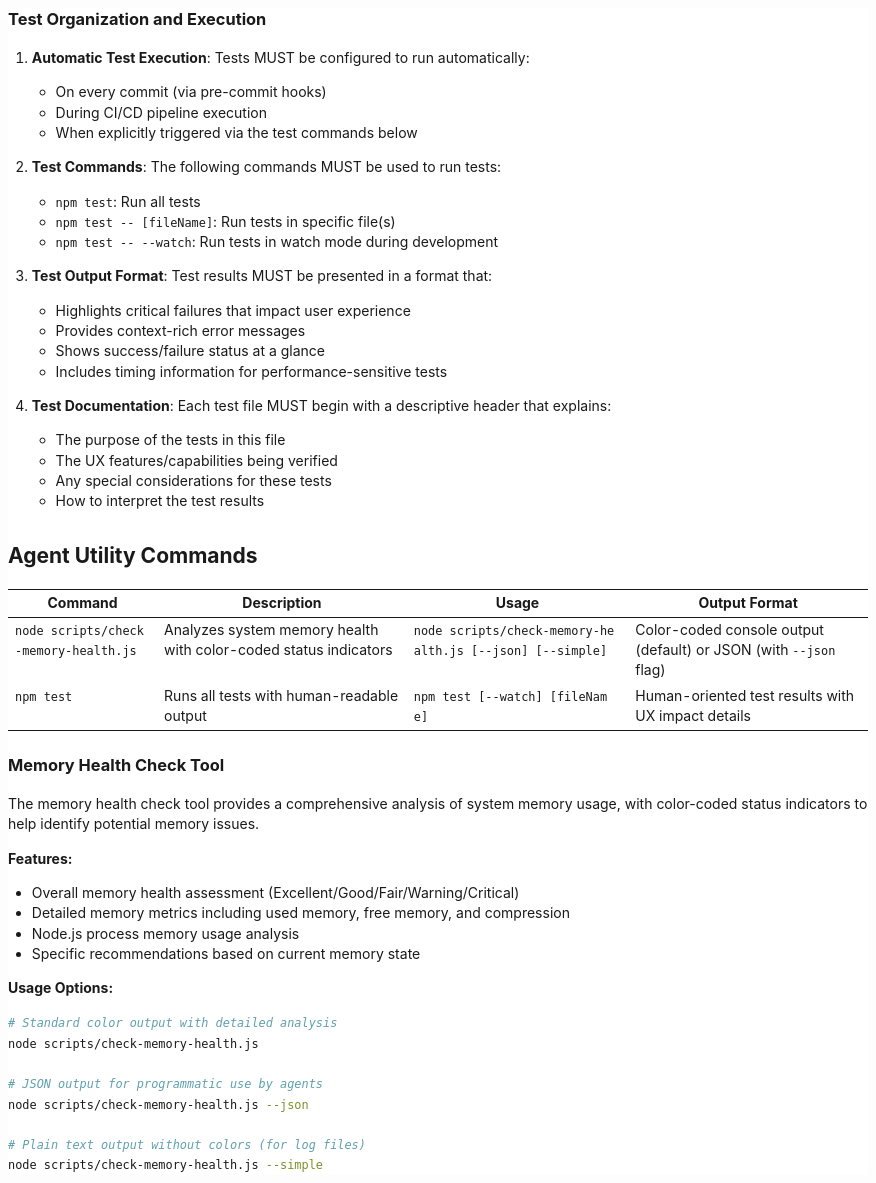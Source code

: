 ### Test Organization and Execution

1. **Automatic Test Execution**: Tests MUST be configured to run automatically:
   - On every commit (via pre-commit hooks)
   - During CI/CD pipeline execution
   - When explicitly triggered via the test commands below

2. **Test Commands**: The following commands MUST be used to run tests:
   - `npm test`: Run all tests
   - `npm test -- [fileName]`: Run tests in specific file(s)
   - `npm test -- --watch`: Run tests in watch mode during development

3. **Test Output Format**: Test results MUST be presented in a format that:
   - Highlights critical failures that impact user experience
   - Provides context-rich error messages
   - Shows success/failure status at a glance
   - Includes timing information for performance-sensitive tests

4. **Test Documentation**: Each test file MUST begin with a descriptive header that explains:
   - The purpose of the tests in this file
   - The UX features/capabilities being verified
   - Any special considerations for these tests
   - How to interpret the test results

## Agent Utility Commands

| Command | Description | Usage | Output Format |
|---------|-------------|-------|--------------|
| `node scripts/check-memory-health.js` | Analyzes system memory health with color-coded status indicators | `node scripts/check-memory-health.js [--json] [--simple]` | Color-coded console output (default) or JSON (with `--json` flag) |
| `npm test` | Runs all tests with human-readable output | `npm test [--watch] [fileName]` | Human-oriented test results with UX impact details |

### Memory Health Check Tool

The memory health check tool provides a comprehensive analysis of system memory usage, with color-coded status indicators to help identify potential memory issues.

**Features:**
- Overall memory health assessment (Excellent/Good/Fair/Warning/Critical)
- Detailed memory metrics including used memory, free memory, and compression
- Node.js process memory usage analysis
- Specific recommendations based on current memory state

**Usage Options:**
```bash
# Standard color output with detailed analysis
node scripts/check-memory-health.js

# JSON output for programmatic use by agents
node scripts/check-memory-health.js --json

# Plain text output without colors (for log files)
node scripts/check-memory-health.js --simple
```
